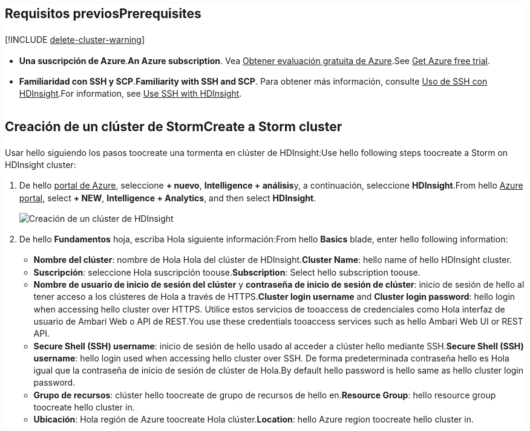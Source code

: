 ## <a name="prerequisites"></a><span data-ttu-id="b5784-110">Requisitos previos</span><span class="sxs-lookup"><span data-stu-id="b5784-110">Prerequisites</span></span>

[!INCLUDE [delete-cluster-warning](../../includes/hdinsight-delete-cluster-warning.md)]

* <span data-ttu-id="b5784-111">**Una suscripción de Azure**.</span><span class="sxs-lookup"><span data-stu-id="b5784-111">**An Azure subscription**.</span></span> <span data-ttu-id="b5784-112">Vea [Obtener evaluación gratuita de Azure](https://azure.microsoft.com/documentation/videos/get-azure-free-trial-for-testing-hadoop-in-hdinsight/).</span><span class="sxs-lookup"><span data-stu-id="b5784-112">See [Get Azure free trial](https://azure.microsoft.com/documentation/videos/get-azure-free-trial-for-testing-hadoop-in-hdinsight/).</span></span>

* <span data-ttu-id="b5784-113">**Familiaridad con SSH y SCP**.</span><span class="sxs-lookup"><span data-stu-id="b5784-113">**Familiarity with SSH and SCP**.</span></span> <span data-ttu-id="b5784-114">Para obtener más información, consulte [Uso de SSH con HDInsight](hdinsight-hadoop-linux-use-ssh-unix.md).</span><span class="sxs-lookup"><span data-stu-id="b5784-114">For information, see [Use SSH with HDInsight](hdinsight-hadoop-linux-use-ssh-unix.md).</span></span>

## <a name="create-a-storm-cluster"></a><span data-ttu-id="b5784-115">Creación de un clúster de Storm</span><span class="sxs-lookup"><span data-stu-id="b5784-115">Create a Storm cluster</span></span>

<span data-ttu-id="b5784-116">Usar hello siguiendo los pasos toocreate una tormenta en clúster de HDInsight:</span><span class="sxs-lookup"><span data-stu-id="b5784-116">Use hello following steps toocreate a Storm on HDInsight cluster:</span></span>

1. <span data-ttu-id="b5784-117">De hello [portal de Azure](https://portal.azure.com), seleccione **+ nuevo**, **Intelligence + análisis**y, a continuación, seleccione **HDInsight**.</span><span class="sxs-lookup"><span data-stu-id="b5784-117">From hello [Azure portal](https://portal.azure.com), select **+ NEW**, **Intelligence + Analytics**, and then select **HDInsight**.</span></span>

    ![Creación de un clúster de HDInsight](./media/hdinsight-apache-storm-tutorial-get-started-linux/create-hdinsight.png)

2. <span data-ttu-id="b5784-119">De hello **Fundamentos** hoja, escriba Hola siguiente información:</span><span class="sxs-lookup"><span data-stu-id="b5784-119">From hello **Basics** blade, enter hello following information:</span></span>

    * <span data-ttu-id="b5784-120">**Nombre del clúster**: nombre de Hola Hola del clúster de HDInsight.</span><span class="sxs-lookup"><span data-stu-id="b5784-120">**Cluster Name**: hello name of hello HDInsight cluster.</span></span>
    * <span data-ttu-id="b5784-121">**Suscripción**: seleccione Hola suscripción toouse.</span><span class="sxs-lookup"><span data-stu-id="b5784-121">**Subscription**: Select hello subscription toouse.</span></span>
    * <span data-ttu-id="b5784-122">**Nombre de usuario de inicio de sesión del clúster** y **contraseña de inicio de sesión de clúster**: inicio de sesión de hello al tener acceso a los clústeres de Hola a través de HTTPS.</span><span class="sxs-lookup"><span data-stu-id="b5784-122">**Cluster login username** and **Cluster login password**: hello login when accessing hello cluster over HTTPS.</span></span> <span data-ttu-id="b5784-123">Utilice estos servicios de tooaccess de credenciales como Hola interfaz de usuario de Ambari Web o API de REST.</span><span class="sxs-lookup"><span data-stu-id="b5784-123">You use these credentials tooaccess services such as hello Ambari Web UI or REST API.</span></span>
    * <span data-ttu-id="b5784-124">**Secure Shell (SSH) username**: inicio de sesión de hello usado al acceder a clúster hello mediante SSH.</span><span class="sxs-lookup"><span data-stu-id="b5784-124">**Secure Shell (SSH) username**: hello login used when accessing hello cluster over SSH.</span></span> <span data-ttu-id="b5784-125">De forma predeterminada contraseña hello es Hola igual que la contraseña de inicio de sesión de clúster de Hola.</span><span class="sxs-lookup"><span data-stu-id="b5784-125">By default hello password is hello same as hello cluster login password.</span></span>
    * <span data-ttu-id="b5784-126">**Grupo de recursos**: clúster hello toocreate de grupo de recursos de hello en.</span><span class="sxs-lookup"><span data-stu-id="b5784-126">**Resource Group**: hello resource group toocreate hello cluster in.</span></span>
    * <span data-ttu-id="b5784-127">**Ubicación**: Hola región de Azure toocreate Hola clúster.</span><span class="sxs-lookup"><span data-stu-id="b5784-127">**Location**: hello Azure region toocreate hello cluster in.</span></span>